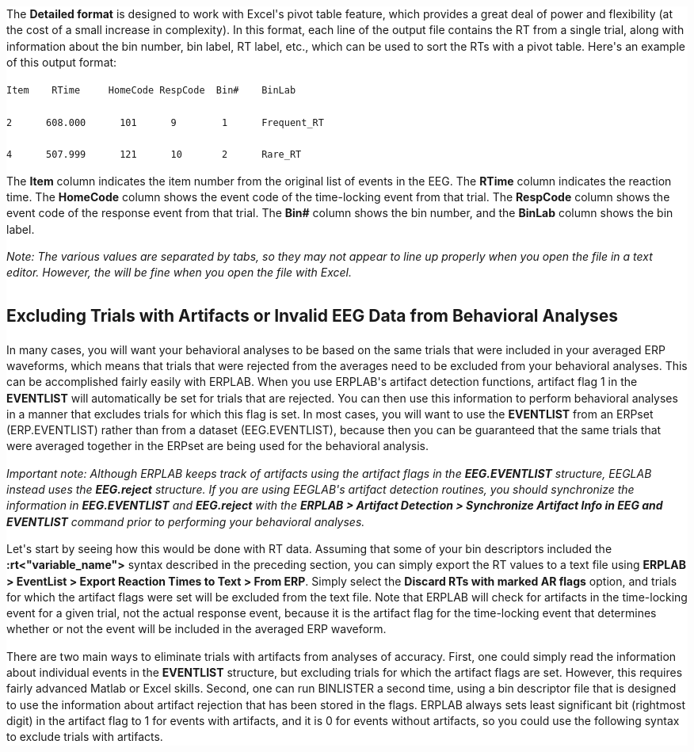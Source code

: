 The **Detailed format** is designed to work with Excel's pivot table feature, which provides a great deal of power and flexibility (at the cost of a small increase in complexity). In this format, each line of the output file contains the RT from a single trial, along with information about the bin number, bin label, RT label, etc., which can be used to sort the RTs with a pivot table.  Here's an example of this output format:

    Item    RTime     HomeCode RespCode  Bin#    BinLab

    2      608.000      101      9        1      Frequent_RT

    4      507.999      121      10       2      Rare_RT


The **Item** column indicates the item number from the original list of events in the EEG.  The **RTime** column indicates the reaction time.  The **HomeCode** column shows the event code of the time-locking event from that trial. The **RespCode** column shows the event code of the response event from that trial. The **Bin#** column shows the bin number, and the **BinLab** column shows the bin label.

_Note: The various values are separated by tabs, so they may not appear to line up properly when you open the file in a text editor.  However, the will be fine when you open the file with Excel._

## Excluding Trials with Artifacts or Invalid EEG Data from Behavioral Analyses
In many cases, you will want your behavioral analyses to be based on the same trials that were included in your averaged ERP waveforms, which means that trials that were rejected from the averages need to be excluded from your behavioral analyses.  This can be accomplished fairly easily with ERPLAB.  When you use ERPLAB's artifact detection functions, artifact flag 1 in the **EVENTLIST** will automatically be set for trials that are rejected.  You can then use this information to perform behavioral analyses in a manner that excludes trials for which this flag is set.  In most cases, you will want to use the **EVENTLIST** from an ERPset (ERP.EVENTLIST) rather than from a dataset (EEG.EVENTLIST), because then you can be guaranteed that the same trials that were averaged together in the ERPset are being used for the behavioral analysis.

_Important note: Although ERPLAB keeps track of artifacts using the artifact flags in the **EEG.EVENTLIST** structure, EEGLAB instead uses the **EEG.reject** structure.  If you are using EEGLAB's artifact detection routines, you should synchronize the information in **EEG.EVENTLIST** and **EEG.reject** with the **ERPLAB > Artifact Detection > Synchronize Artifact Info in EEG and EVENTLIST** command prior to performing your behavioral analyses._

Let's start by seeing how this would be done with RT data.  Assuming that some of your bin descriptors included the **:rt<"variable_name">** syntax described in the preceding section, you can simply export the RT values to a text file using **ERPLAB > EventList > Export Reaction Times to Text > From ERP**.  Simply select the **Discard RTs with marked AR flags** option, and trials for which the artifact flags were set will be excluded from the text file.  Note that ERPLAB will check for artifacts in the time-locking event for a given trial, not the actual response event, because it is the artifact flag for the time-locking event that determines whether or not the event will be included in the averaged ERP waveform.

There are two main ways to eliminate trials with artifacts from analyses of accuracy.  First, one could simply read the information about individual events in the **EVENTLIST** structure, but excluding trials for which the artifact flags are set.  However, this requires fairly advanced Matlab or Excel skills.  Second, one can run BINLISTER a second time, using a bin descriptor file that is designed to use the information about artifact rejection that has been stored in the flags.  ERPLAB always sets least significant bit (rightmost digit) in the artifact flag to 1 for events with artifacts, and it is 0 for events without artifacts, so you could use the following syntax to exclude trials with artifacts.
